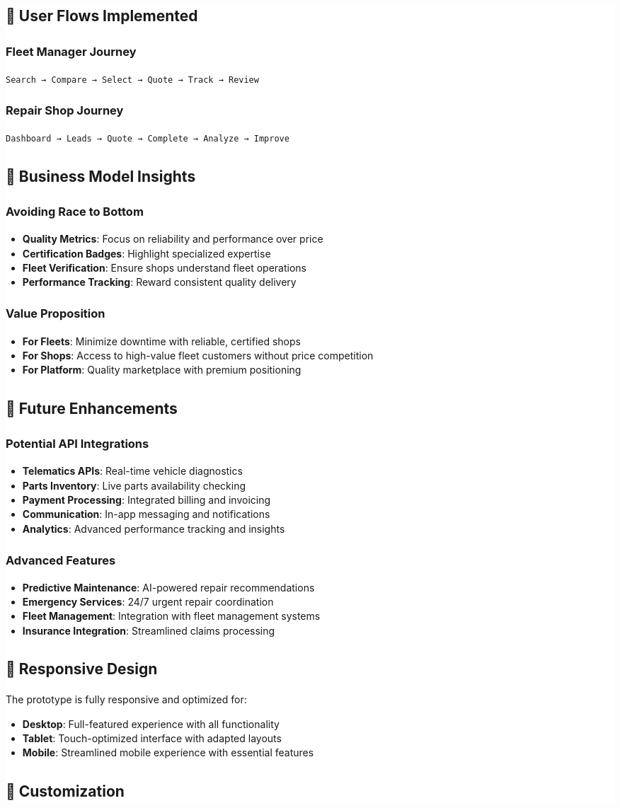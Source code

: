 ## 🔄 User Flows Implemented

### Fleet Manager Journey
```
Search → Compare → Select → Quote → Track → Review
```

### Repair Shop Journey
```
Dashboard → Leads → Quote → Complete → Analyze → Improve
```

## 🎯 Business Model Insights

### Avoiding Race to Bottom
- **Quality Metrics**: Focus on reliability and performance over price
- **Certification Badges**: Highlight specialized expertise
- **Fleet Verification**: Ensure shops understand fleet operations
- **Performance Tracking**: Reward consistent quality delivery

### Value Proposition
- **For Fleets**: Minimize downtime with reliable, certified shops
- **For Shops**: Access to high-value fleet customers without price competition
- **For Platform**: Quality marketplace with premium positioning

## 🚀 Future Enhancements

### Potential API Integrations
- **Telematics APIs**: Real-time vehicle diagnostics
- **Parts Inventory**: Live parts availability checking
- **Payment Processing**: Integrated billing and invoicing
- **Communication**: In-app messaging and notifications
- **Analytics**: Advanced performance tracking and insights

### Advanced Features
- **Predictive Maintenance**: AI-powered repair recommendations
- **Emergency Services**: 24/7 urgent repair coordination
- **Fleet Management**: Integration with fleet management systems
- **Insurance Integration**: Streamlined claims processing

## 📱 Responsive Design

The prototype is fully responsive and optimized for:
- **Desktop**: Full-featured experience with all functionality
- **Tablet**: Touch-optimized interface with adapted layouts
- **Mobile**: Streamlined mobile experience with essential features

## 🎨 Customization
